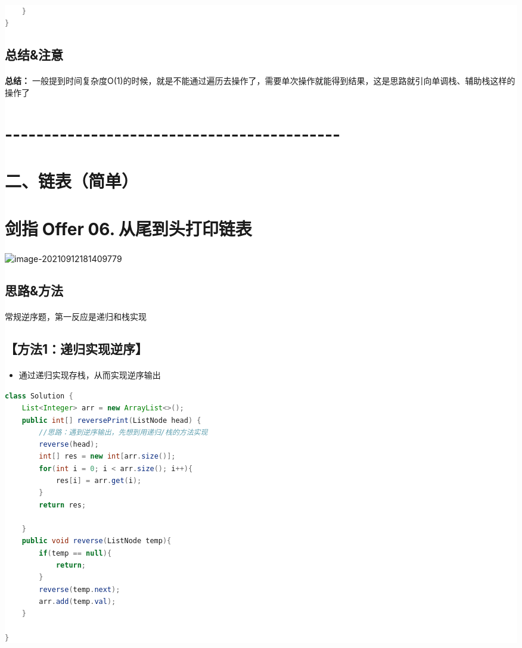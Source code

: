 ```java
    }
}
```
## 总结&注意   
**总结：**
一般提到时间复杂度O(1)的时候，就是不能通过遍历去操作了，需要单次操作就能得到结果，这是思路就引向单调栈、辅助栈这样的操作了



# -------------------------------------------

# 二、链表（简单）

# 剑指 Offer 06. 从尾到头打印链表

![image-20210912181409779](D:/Typora/Typora_Note/Java/DataStructure/%E5%89%91%E6%8C%87Offer%20.assets/image-20210912181409779.png)

## 思路&方法

常规逆序题，第一反应是递归和栈实现



## 【方法1：递归实现逆序】

- 通过递归实现存栈，从而实现逆序输出

```java
class Solution {
    List<Integer> arr = new ArrayList<>();
    public int[] reversePrint(ListNode head) {
        //思路：遇到逆序输出，先想到用递归/栈的方法实现
        reverse(head);
        int[] res = new int[arr.size()];
        for(int i = 0; i < arr.size(); i++){
            res[i] = arr.get(i);
        }
        return res;
        
    }
    public void reverse(ListNode temp){
        if(temp == null){
            return;
        }
        reverse(temp.next);
        arr.add(temp.val);
    }
    
}
```
